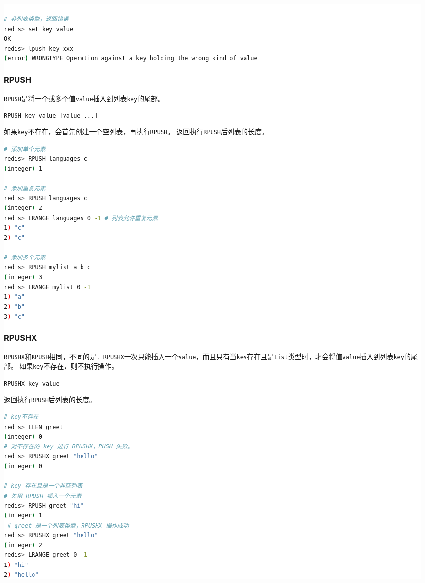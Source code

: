 ```bash

# 非列表类型，返回错误
redis> set key value
OK
redis> lpush key xxx
(error) WRONGTYPE Operation against a key holding the wrong kind of value
```
### RPUSH
`RPUSH`是将一个或多个值`value`插入到列表`key`的尾部。

```bash
RPUSH key value [value ...]
```
如果`key`不存在，会首先创建一个空列表，再执行`RPUSH`。
返回执行`RPUSH`后列表的长度。

```bash
# 添加单个元素
redis> RPUSH languages c
(integer) 1

# 添加重复元素
redis> RPUSH languages c
(integer) 2
redis> LRANGE languages 0 -1 # 列表允许重复元素
1) "c"
2) "c"

# 添加多个元素
redis> RPUSH mylist a b c
(integer) 3
redis> LRANGE mylist 0 -1
1) "a"
2) "b"
3) "c"
```

### RPUSHX
`RPUSHX`和`RPUSH`相同，不同的是，`RPUSHX`一次只能插入一个`value`，而且只有当`key`存在且是`List`类型时，才会将值`value`插入到列表`key`的尾部。
如果`key`不存在，则不执行操作。

```bash
RPUSHX key value
```

返回执行`RPUSH`后列表的长度。

```bash
# key不存在
redis> LLEN greet
(integer) 0
# 对不存在的 key 进行 RPUSHX，PUSH 失败。
redis> RPUSHX greet "hello"
(integer) 0

# key 存在且是一个非空列表
# 先用 RPUSH 插入一个元素
redis> RPUSH greet "hi"
(integer) 1
 # greet 是一个列表类型，RPUSHX 操作成功
redis> RPUSHX greet "hello"
(integer) 2
redis> LRANGE greet 0 -1
1) "hi"
2) "hello"
```